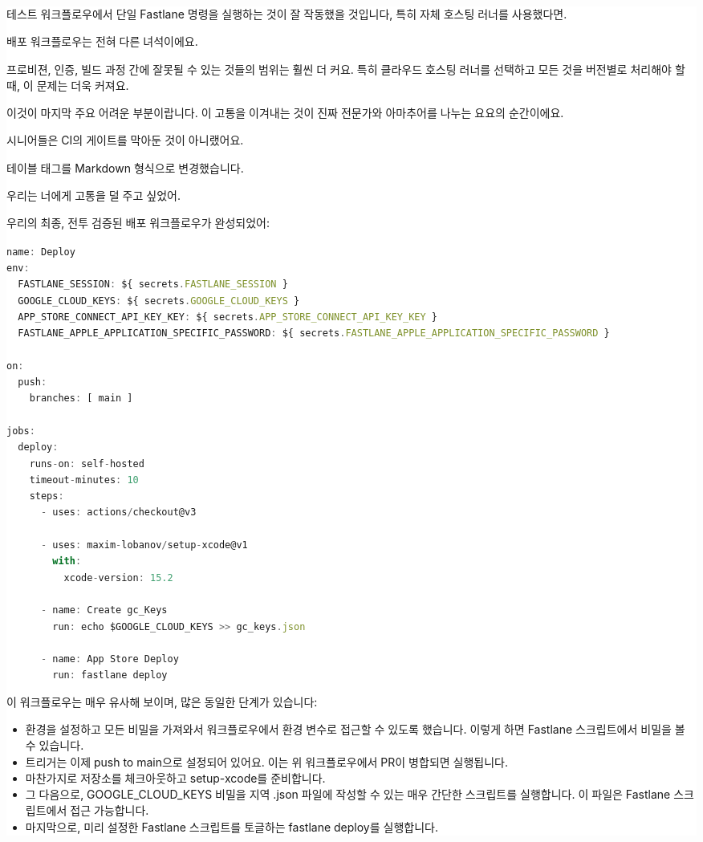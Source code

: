 테스트 워크플로우에서 단일 Fastlane 명령을 실행하는 것이 잘 작동했을 것입니다, 특히 자체 호스팅 러너를 사용했다면.

<div class="content-ad"></div>

배포 워크플로우는 전혀 다른 녀석이에요.

프로비젼, 인증, 빌드 과정 간에 잘못될 수 있는 것들의 범위는 훨씬 더 커요. 특히 클라우드 호스팅 러너를 선택하고 모든 것을 버전별로 처리해야 할 때, 이 문제는 더욱 커져요.

이것이 마지막 주요 어려운 부분이랍니다. 이 고통을 이겨내는 것이 진짜 전문가와 아마추어를 나누는 요요의 순간이에요.

시니어들은 CI의 게이트를 막아둔 것이 아니랬어요.

<div class="content-ad"></div>

테이블 태그를 Markdown 형식으로 변경했습니다.

우리는 너에게 고통을 덜 주고 싶었어.

우리의 최종, 전투 검증된 배포 워크플로우가 완성되었어:

```js
name: Deploy
env:
  FASTLANE_SESSION: ${ secrets.FASTLANE_SESSION }  
  GOOGLE_CLOUD_KEYS: ${ secrets.GOOGLE_CLOUD_KEYS }
  APP_STORE_CONNECT_API_KEY_KEY: ${ secrets.APP_STORE_CONNECT_API_KEY_KEY }
  FASTLANE_APPLE_APPLICATION_SPECIFIC_PASSWORD: ${ secrets.FASTLANE_APPLE_APPLICATION_SPECIFIC_PASSWORD }
  
on:
  push:
    branches: [ main ]

jobs:
  deploy:
    runs-on: self-hosted
    timeout-minutes: 10
    steps:    
      - uses: actions/checkout@v3

      - uses: maxim-lobanov/setup-xcode@v1
        with:
          xcode-version: 15.2

      - name: Create gc_Keys
        run: echo $GOOGLE_CLOUD_KEYS >> gc_keys.json

      - name: App Store Deploy
        run: fastlane deploy
```

이 워크플로우는 매우 유사해 보이며, 많은 동일한 단계가 있습니다:

<div class="content-ad"></div>

- 환경을 설정하고 모든 비밀을 가져와서 워크플로우에서 환경 변수로 접근할 수 있도록 했습니다. 이렇게 하면 Fastlane 스크립트에서 비밀을 볼 수 있습니다.
- 트리거는 이제 push to main으로 설정되어 있어요. 이는 위 워크플로우에서 PR이 병합되면 실행됩니다.
- 마찬가지로 저장소를 체크아웃하고 setup-xcode를 준비합니다.
- 그 다음으로, GOOGLE_CLOUD_KEYS 비밀을 지역 .json 파일에 작성할 수 있는 매우 간단한 스크립트를 실행합니다. 이 파일은 Fastlane 스크립트에서 접근 가능합니다.
- 마지막으로, 미리 설정한 Fastlane 스크립트를 토글하는 fastlane deploy를 실행합니다.
